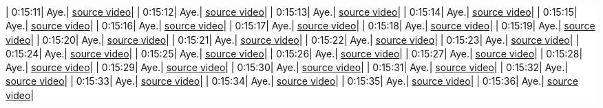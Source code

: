| 0:15:11| Aye.| [source video](https://archive.org/details/cocom080922businesspart2zoning?start=911)|
| 0:15:12| Aye.| [source video](https://archive.org/details/cocom080922businesspart2zoning?start=912)|
| 0:15:13| Aye.| [source video](https://archive.org/details/cocom080922businesspart2zoning?start=913)|
| 0:15:14| Aye.| [source video](https://archive.org/details/cocom080922businesspart2zoning?start=914)|
| 0:15:15| Aye.| [source video](https://archive.org/details/cocom080922businesspart2zoning?start=915)|
| 0:15:16| Aye.| [source video](https://archive.org/details/cocom080922businesspart2zoning?start=916)|
| 0:15:17| Aye.| [source video](https://archive.org/details/cocom080922businesspart2zoning?start=917)|
| 0:15:18| Aye.| [source video](https://archive.org/details/cocom080922businesspart2zoning?start=918)|
| 0:15:19| Aye.| [source video](https://archive.org/details/cocom080922businesspart2zoning?start=919)|
| 0:15:20| Aye.| [source video](https://archive.org/details/cocom080922businesspart2zoning?start=920)|
| 0:15:21| Aye.| [source video](https://archive.org/details/cocom080922businesspart2zoning?start=921)|
| 0:15:22| Aye.| [source video](https://archive.org/details/cocom080922businesspart2zoning?start=922)|
| 0:15:23| Aye.| [source video](https://archive.org/details/cocom080922businesspart2zoning?start=923)|
| 0:15:24| Aye.| [source video](https://archive.org/details/cocom080922businesspart2zoning?start=924)|
| 0:15:25| Aye.| [source video](https://archive.org/details/cocom080922businesspart2zoning?start=925)|
| 0:15:26| Aye.| [source video](https://archive.org/details/cocom080922businesspart2zoning?start=926)|
| 0:15:27| Aye.| [source video](https://archive.org/details/cocom080922businesspart2zoning?start=927)|
| 0:15:28| Aye.| [source video](https://archive.org/details/cocom080922businesspart2zoning?start=928)|
| 0:15:29| Aye.| [source video](https://archive.org/details/cocom080922businesspart2zoning?start=929)|
| 0:15:30| Aye.| [source video](https://archive.org/details/cocom080922businesspart2zoning?start=930)|
| 0:15:31| Aye.| [source video](https://archive.org/details/cocom080922businesspart2zoning?start=931)|
| 0:15:32| Aye.| [source video](https://archive.org/details/cocom080922businesspart2zoning?start=932)|
| 0:15:33| Aye.| [source video](https://archive.org/details/cocom080922businesspart2zoning?start=933)|
| 0:15:34| Aye.| [source video](https://archive.org/details/cocom080922businesspart2zoning?start=934)|
| 0:15:35| Aye.| [source video](https://archive.org/details/cocom080922businesspart2zoning?start=935)|
| 0:15:36| Aye.| [source video](https://archive.org/details/cocom080922businesspart2zoning?start=936)|
